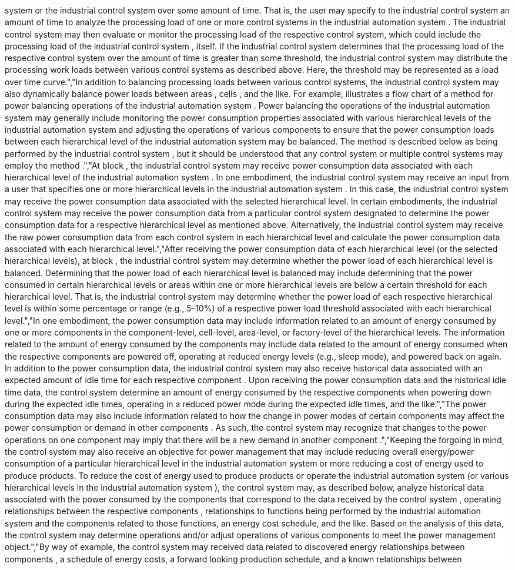 system or the industrial control system  over some amount of time. That is, the user may specify to the industrial control system  an amount of time to analyze the processing load of one or more control systems in the industrial automation system . The industrial control system  may then evaluate or monitor the processing load of the respective control system, which could include the processing load of the industrial control system , itself. If the industrial control system  determines that the processing load of the respective control system over the amount of time is greater than some threshold, the industrial control system  may distribute the processing work loads between various control systems as described above. Here, the threshold may be represented as a load over time curve.","In addition to balancing processing loads between various control systems, the industrial control system  may also dynamically balance power loads between areas , cells , and the like. For example,  illustrates a flow chart of a method  for power balancing operations of the industrial automation system . Power balancing the operations of the industrial automation system  may generally include monitoring the power consumption properties associated with various hierarchical levels of the industrial automation system  and adjusting the operations of various components  to ensure that the power consumption loads between each hierarchical level of the industrial automation system  may be balanced. The method  is described below as being performed by the industrial control system , but it should be understood that any control system or multiple control systems may employ the method .","At block , the industrial control system  may receive power consumption data associated with each hierarchical level of the industrial automation system . In one embodiment, the industrial control system  may receive an input from a user that specifies one or more hierarchical levels in the industrial automation system . In this case, the industrial control system  may receive the power consumption data associated with the selected hierarchical level. In certain embodiments, the industrial control system  may receive the power consumption data from a particular control system designated to determine the power consumption data for a respective hierarchical level as mentioned above. Alternatively, the industrial control system  may receive the raw power consumption data from each control system in each hierarchical level and calculate the power consumption data associated with each hierarchical level.","After receiving the power consumption data of each hierarchical level (or the selected hierarchical levels), at block , the industrial control system  may determine whether the power load of each hierarchical level is balanced. Determining that the power load of each hierarchical level is balanced may include determining that the power consumed in certain hierarchical levels or areas within one or more hierarchical levels are below a certain threshold for each hierarchical level. That is, the industrial control system  may determine whether the power load of each respective hierarchical level is within some percentage or range (e.g., 5-10%) of a respective power load threshold associated with each hierarchical level.","In one embodiment, the power consumption data may include information related to an amount of energy consumed by one or more components  in the component-level, cell-level, area-level, or factory-level of the hierarchical levels. The information related to the amount of energy consumed by the components  may include data related to the amount of energy consumed when the respective components  are powered off, operating at reduced energy levels (e.g., sleep mode), and powered back on again. In addition to the power consumption data, the industrial control system  may also receive historical data associated with an expected amount of idle time for each respective component . Upon receiving the power consumption data and the historical idle time data, the control system  determine an amount of energy consumed by the respective components  when powering down during the expected idle times, operating in a reduced power mode during the expected idle times, and the like.","The power consumption data may also include information related to how the change in power modes of certain components  may affect the power consumption or demand in other components . As such, the control system  may recognize that changes to the power operations on one component  may imply that there will be a new demand in another component .","Keeping the forgoing in mind, the control system  may also receive an objective for power management that may include reducing overall energy\/power consumption of a particular hierarchical level in the industrial automation system  or more reducing a cost of energy used to produce products. To reduce the cost of energy used to produce products or operate the industrial automation system  (or various hierarchical levels in the industrial automation system ), the control system  may, as described below, analyze historical data associated with the power consumed by the components  that correspond to the data received by the control system , operating relationships between the respective components , relationships to functions being performed by the industrial automation system  and the components related to those functions, an energy cost schedule, and the like. Based on the analysis of this data, the control system  may determine operations and\/or adjust operations of various components  to meet the power management object.","By way of example, the control system  may received data related to discovered energy relationships between components , a schedule of energy costs, a forward looking production schedule, and a known relationships between